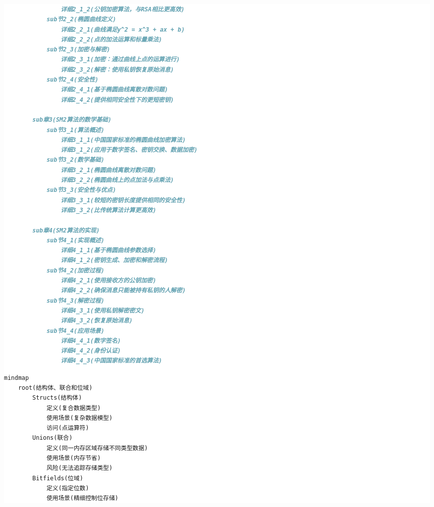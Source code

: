 ~~~ markdown
                详细2_1_2(公钥加密算法，与RSA相比更高效)
            sub节2_2(椭圆曲线定义)
                详细2_2_1(曲线满足y^2 = x^3 + ax + b)
                详细2_2_2(点的加法运算和标量乘法)
            sub节2_3(加密与解密)
                详细2_3_1(加密：通过曲线上点的运算进行)
                详细2_3_2(解密：使用私钥恢复原始消息)
            sub节2_4(安全性)
                详细2_4_1(基于椭圆曲线离散对数问题)
                详细2_4_2(提供相同安全性下的更短密钥)

        sub章3(SM2算法的数学基础)
            sub节3_1(算法概述)
                详细3_1_1(中国国家标准的椭圆曲线加密算法)
                详细3_1_2(应用于数字签名、密钥交换、数据加密)
            sub节3_2(数学基础)
                详细3_2_1(椭圆曲线离散对数问题)
                详细3_2_2(椭圆曲线上的点加法与点乘法)
            sub节3_3(安全性与优点)
                详细3_3_1(较短的密钥长度提供相同的安全性)
                详细3_3_2(比传统算法计算更高效)

        sub章4(SM2算法的实现)
            sub节4_1(实现概述)
                详细4_1_1(基于椭圆曲线参数选择)
                详细4_1_2(密钥生成、加密和解密流程)
            sub节4_2(加密过程)
                详细4_2_1(使用接收方的公钥加密)
                详细4_2_2(确保消息只能被持有私钥的人解密)
            sub节4_3(解密过程)
                详细4_3_1(使用私钥解密密文)
                详细4_3_2(恢复原始消息)
            sub节4_4(应用场景)
                详细4_4_1(数字签名)
                详细4_4_2(身份认证)
                详细4_4_3(中国国家标准的首选算法)

~~~

~~~ markdown
mindmap
    root(结构体、联合和位域)
        Structs(结构体)
            定义(复合数据类型)
            使用场景(复杂数据模型)
            访问(点运算符)
        Unions(联合)
            定义(同一内存区域存储不同类型数据)
            使用场景(内存节省)
            风险(无法追踪存储类型)
        Bitfields(位域)
            定义(指定位数)
            使用场景(精细控制位存储)

~~~

